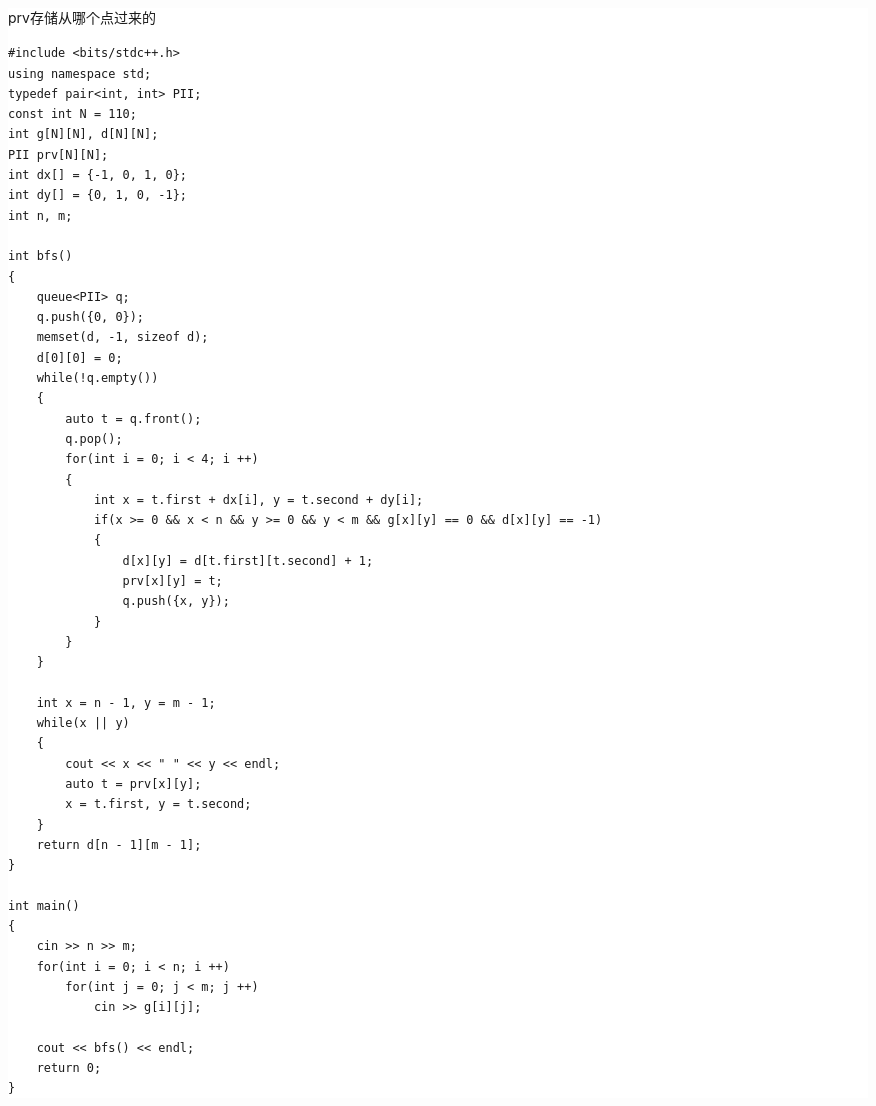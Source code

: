 prv存储从哪个点过来的

```
#include <bits/stdc++.h>
using namespace std;
typedef pair<int, int> PII;
const int N = 110;
int g[N][N], d[N][N];
PII prv[N][N];
int dx[] = {-1, 0, 1, 0};
int dy[] = {0, 1, 0, -1};
int n, m;

int bfs()
{
    queue<PII> q;
    q.push({0, 0});
    memset(d, -1, sizeof d);
    d[0][0] = 0;
    while(!q.empty())
    {
        auto t = q.front();
        q.pop();
        for(int i = 0; i < 4; i ++)
        {
            int x = t.first + dx[i], y = t.second + dy[i];
            if(x >= 0 && x < n && y >= 0 && y < m && g[x][y] == 0 && d[x][y] == -1)
            {
                d[x][y] = d[t.first][t.second] + 1;
                prv[x][y] = t;
                q.push({x, y});
            }
        }
    }
    
    int x = n - 1, y = m - 1;
    while(x || y)
    {
        cout << x << " " << y << endl;
        auto t = prv[x][y];
        x = t.first, y = t.second;
    }
    return d[n - 1][m - 1];
}

int main()
{
    cin >> n >> m;
    for(int i = 0; i < n; i ++)
        for(int j = 0; j < m; j ++)
            cin >> g[i][j];
            
    cout << bfs() << endl;
    return 0;
}
```

